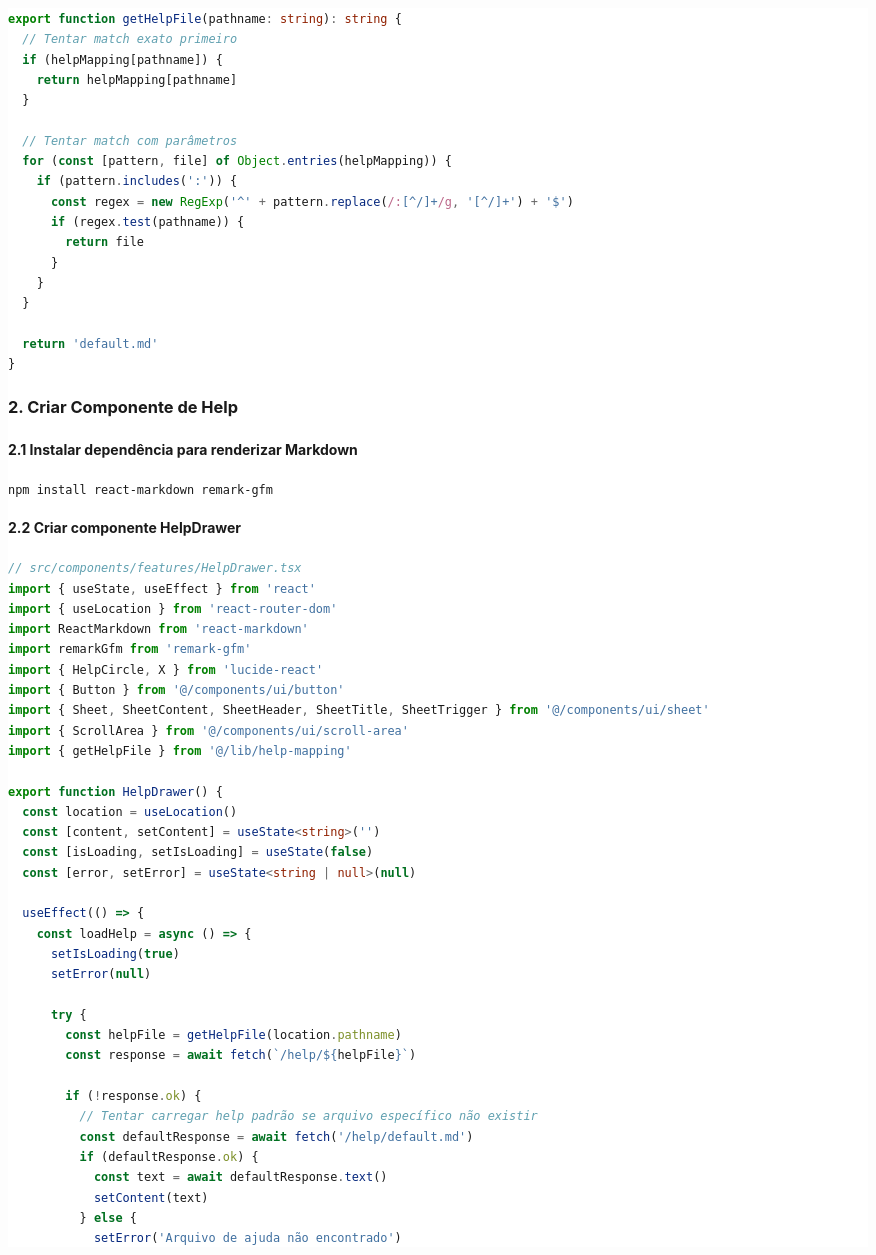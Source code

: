 ```typescript
export function getHelpFile(pathname: string): string {
  // Tentar match exato primeiro
  if (helpMapping[pathname]) {
    return helpMapping[pathname]
  }
  
  // Tentar match com parâmetros
  for (const [pattern, file] of Object.entries(helpMapping)) {
    if (pattern.includes(':')) {
      const regex = new RegExp('^' + pattern.replace(/:[^/]+/g, '[^/]+') + '$')
      if (regex.test(pathname)) {
        return file
      }
    }
  }
  
  return 'default.md'
}
```

### 2. Criar Componente de Help

#### 2.1 Instalar dependência para renderizar Markdown
```bash
npm install react-markdown remark-gfm
```

#### 2.2 Criar componente HelpDrawer
```typescript
// src/components/features/HelpDrawer.tsx
import { useState, useEffect } from 'react'
import { useLocation } from 'react-router-dom'
import ReactMarkdown from 'react-markdown'
import remarkGfm from 'remark-gfm'
import { HelpCircle, X } from 'lucide-react'
import { Button } from '@/components/ui/button'
import { Sheet, SheetContent, SheetHeader, SheetTitle, SheetTrigger } from '@/components/ui/sheet'
import { ScrollArea } from '@/components/ui/scroll-area'
import { getHelpFile } from '@/lib/help-mapping'

export function HelpDrawer() {
  const location = useLocation()
  const [content, setContent] = useState<string>('')
  const [isLoading, setIsLoading] = useState(false)
  const [error, setError] = useState<string | null>(null)
  
  useEffect(() => {
    const loadHelp = async () => {
      setIsLoading(true)
      setError(null)
      
      try {
        const helpFile = getHelpFile(location.pathname)
        const response = await fetch(`/help/${helpFile}`)
        
        if (!response.ok) {
          // Tentar carregar help padrão se arquivo específico não existir
          const defaultResponse = await fetch('/help/default.md')
          if (defaultResponse.ok) {
            const text = await defaultResponse.text()
            setContent(text)
          } else {
            setError('Arquivo de ajuda não encontrado')
```